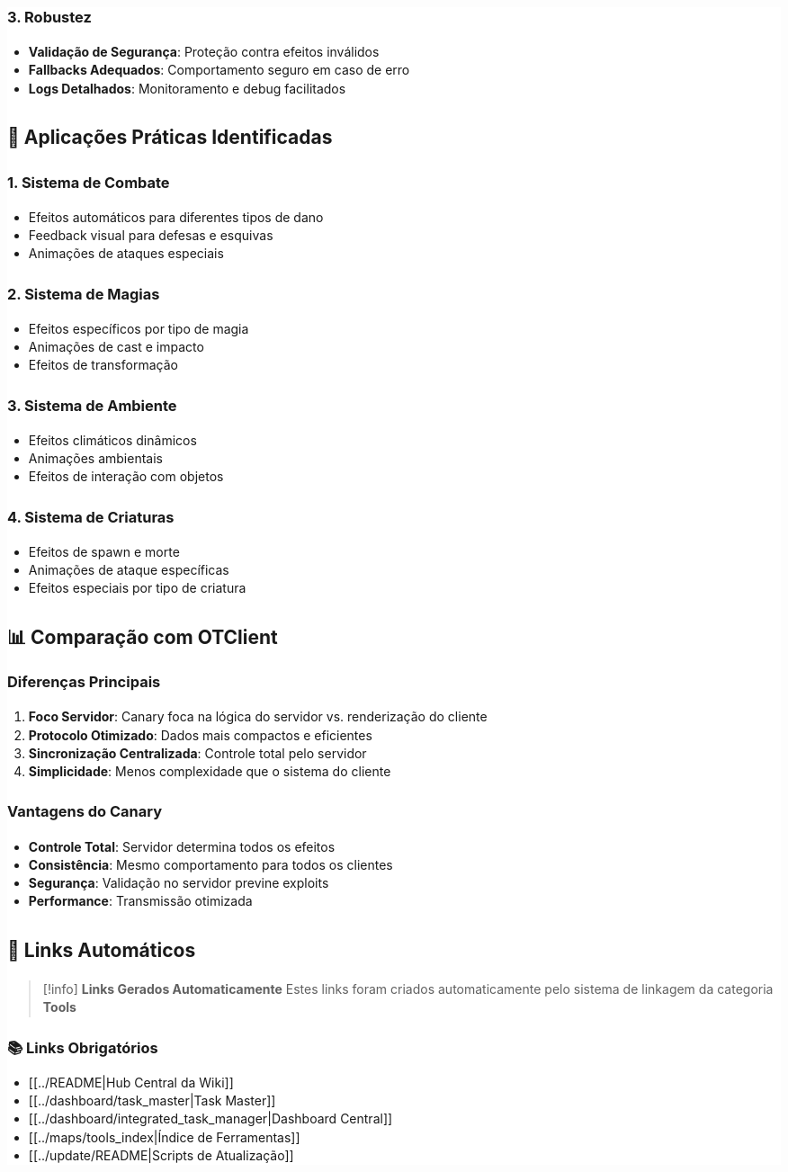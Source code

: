 ### **3. Robustez**
- **Validação de Segurança**: Proteção contra efeitos inválidos
- **Fallbacks Adequados**: Comportamento seguro em caso de erro
- **Logs Detalhados**: Monitoramento e debug facilitados

## 🎯 **Aplicações Práticas Identificadas**

### **1. Sistema de Combate**
- Efeitos automáticos para diferentes tipos de dano
- Feedback visual para defesas e esquivas
- Animações de ataques especiais

### **2. Sistema de Magias**
- Efeitos específicos por tipo de magia
- Animações de cast e impacto
- Efeitos de transformação

### **3. Sistema de Ambiente**
- Efeitos climáticos dinâmicos
- Animações ambientais
- Efeitos de interação com objetos

### **4. Sistema de Criaturas**
- Efeitos de spawn e morte
- Animações de ataque específicas
- Efeitos especiais por tipo de criatura

## 📊 **Comparação com OTClient**

### **Diferenças Principais**
1. **Foco Servidor**: Canary foca na lógica do servidor vs. renderização do cliente
2. **Protocolo Otimizado**: Dados mais compactos e eficientes
3. **Sincronização Centralizada**: Controle total pelo servidor
4. **Simplicidade**: Menos complexidade que o sistema do cliente

### **Vantagens do Canary**
- **Controle Total**: Servidor determina todos os efeitos
- **Consistência**: Mesmo comportamento para todos os clientes
- **Segurança**: Validação no servidor previne exploits
- **Performance**: Transmissão otimizada

## 🔗 **Links Automáticos**

> [!info] **Links Gerados Automaticamente**
> Estes links foram criados automaticamente pelo sistema de linkagem da categoria **Tools**

### **📚 Links Obrigatórios**
- [[../README|Hub Central da Wiki]]
- [[../dashboard/task_master|Task Master]]
- [[../dashboard/integrated_task_manager|Dashboard Central]]
- [[../maps/tools_index|Índice de Ferramentas]]
- [[../update/README|Scripts de Atualização]]
